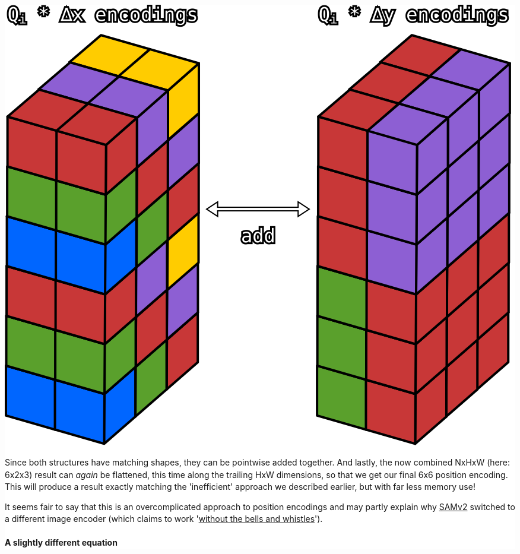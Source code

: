   <img src=".readme_assets/add_3d_dxdy.svg" alt="">
</p>

Since both structures have matching shapes, they can be pointwise added together. And lastly, the now combined NxHxW (here: 6x2x3) result can _again_ be flattened, this time along the trailing HxW dimensions, so that we get our final 6x6 position encoding. This will produce a result exactly matching the 'inefficient' approach we described earlier, but with far less memory use!

It seems fair to say that this is an overcomplicated approach to position encodings and may partly explain why [SAMv2](https://github.com/heyoeyo/muggled_sam/tree/main/lib/v2_sam) switched to a different image encoder (which claims to work '[without the bells and whistles](https://github.com/facebookresearch/hiera)').

#### A slightly different equation
